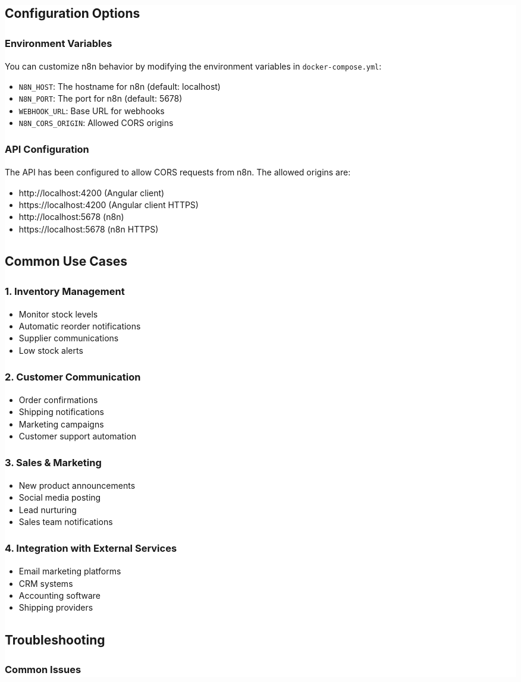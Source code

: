 ## Configuration Options

### Environment Variables

You can customize n8n behavior by modifying the environment variables in `docker-compose.yml`:

- `N8N_HOST`: The hostname for n8n (default: localhost)
- `N8N_PORT`: The port for n8n (default: 5678)
- `WEBHOOK_URL`: Base URL for webhooks
- `N8N_CORS_ORIGIN`: Allowed CORS origins

### API Configuration

The API has been configured to allow CORS requests from n8n. The allowed origins are:
- http://localhost:4200 (Angular client)
- https://localhost:4200 (Angular client HTTPS)
- http://localhost:5678 (n8n)
- https://localhost:5678 (n8n HTTPS)

## Common Use Cases

### 1. Inventory Management
- Monitor stock levels
- Automatic reorder notifications
- Supplier communications
- Low stock alerts

### 2. Customer Communication
- Order confirmations
- Shipping notifications
- Marketing campaigns
- Customer support automation

### 3. Sales & Marketing
- New product announcements
- Social media posting
- Lead nurturing
- Sales team notifications

### 4. Integration with External Services
- Email marketing platforms
- CRM systems
- Accounting software
- Shipping providers

## Troubleshooting

### Common Issues
